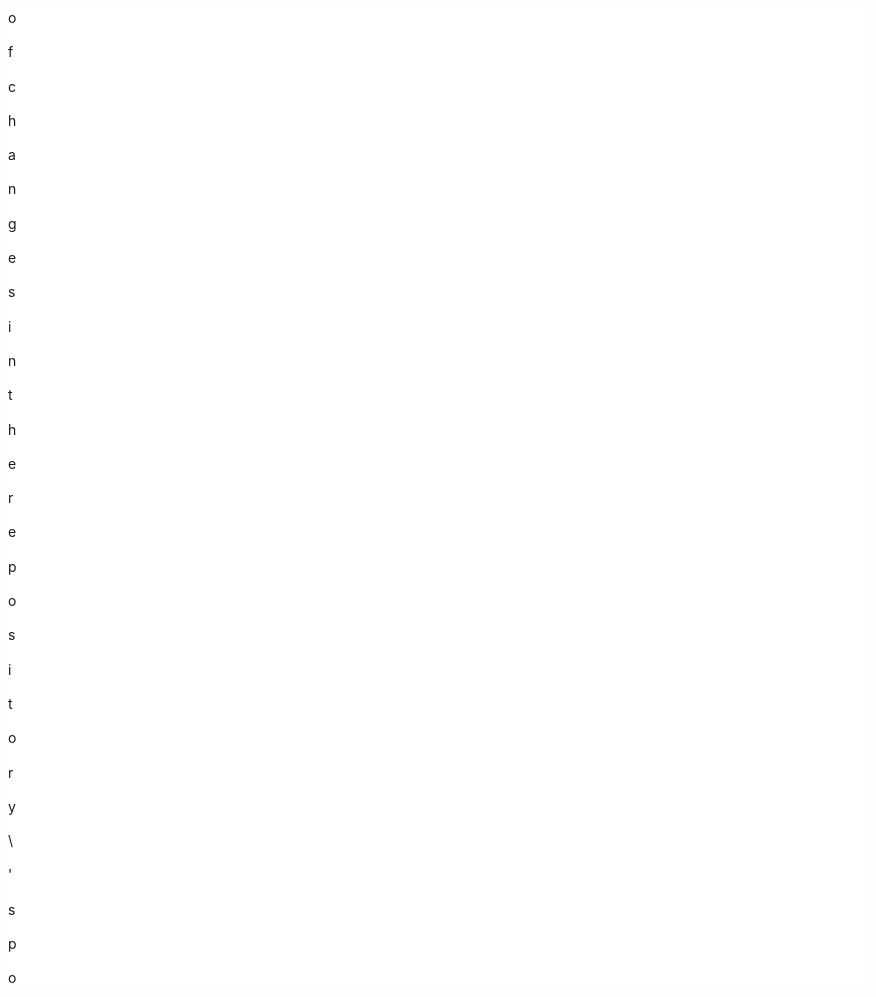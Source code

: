  

o

f

 

c

h

a

n

g

e

s

 

i

n

 

t

h

e

 

r

e

p

o

s

i

t

o

r

y

\

'

s

 

p

o
